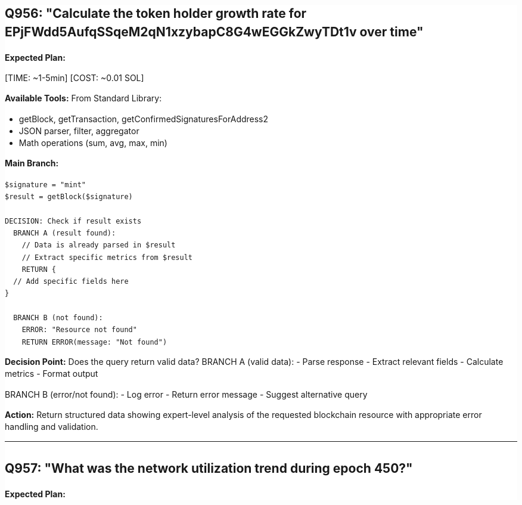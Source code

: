
## Q956: "Calculate the token holder growth rate for EPjFWdd5AufqSSqeM2qN1xzybapC8G4wEGGkZwyTDt1v over time"

**Expected Plan:**

[TIME: ~1-5min] [COST: ~0.01 SOL]

**Available Tools:**
From Standard Library:
  - getBlock, getTransaction, getConfirmedSignaturesForAddress2
  - JSON parser, filter, aggregator
  - Math operations (sum, avg, max, min)

**Main Branch:**
```
$signature = "mint"
$result = getBlock($signature)

DECISION: Check if result exists
  BRANCH A (result found):
    // Data is already parsed in $result
    // Extract specific metrics from $result
    RETURN {
  // Add specific fields here
}

  BRANCH B (not found):
    ERROR: "Resource not found"
    RETURN ERROR(message: "Not found")
```

**Decision Point:** Does the query return valid data?
  BRANCH A (valid data):
    - Parse response
    - Extract relevant fields
    - Calculate metrics
    - Format output

  BRANCH B (error/not found):
    - Log error
    - Return error message
    - Suggest alternative query

**Action:**
Return structured data showing expert-level analysis of the requested blockchain resource with appropriate error handling and validation.

---

## Q957: "What was the network utilization trend during epoch 450?"

**Expected Plan:**
